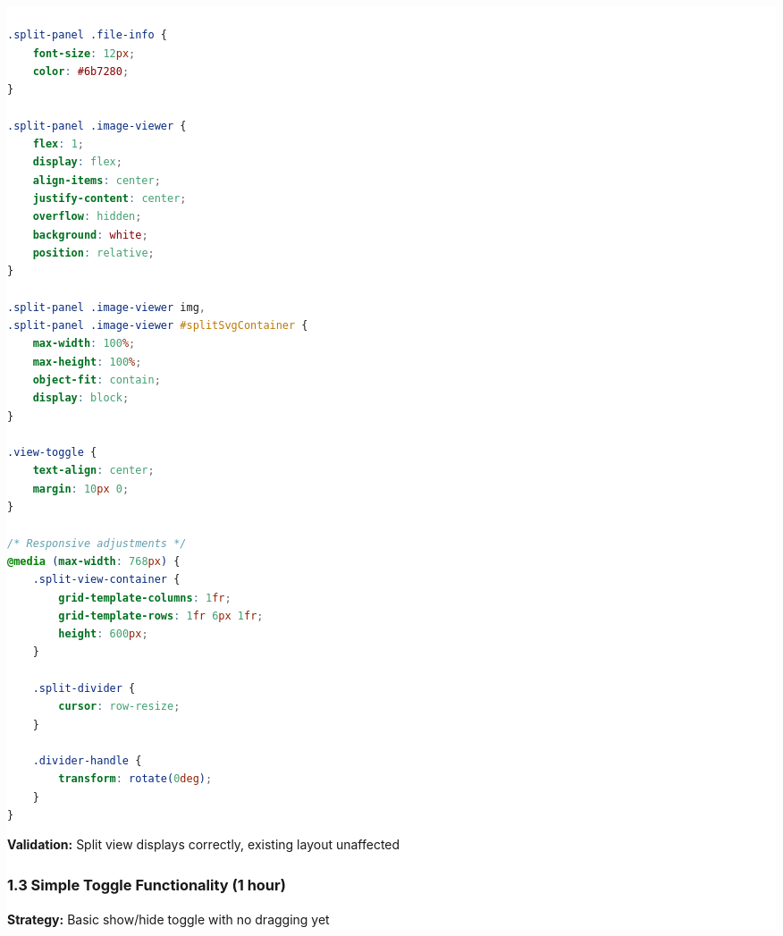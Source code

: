 ```css

.split-panel .file-info {
    font-size: 12px;
    color: #6b7280;
}

.split-panel .image-viewer {
    flex: 1;
    display: flex;
    align-items: center;
    justify-content: center;
    overflow: hidden;
    background: white;
    position: relative;
}

.split-panel .image-viewer img,
.split-panel .image-viewer #splitSvgContainer {
    max-width: 100%;
    max-height: 100%;
    object-fit: contain;
    display: block;
}

.view-toggle {
    text-align: center;
    margin: 10px 0;
}

/* Responsive adjustments */
@media (max-width: 768px) {
    .split-view-container {
        grid-template-columns: 1fr;
        grid-template-rows: 1fr 6px 1fr;
        height: 600px;
    }

    .split-divider {
        cursor: row-resize;
    }

    .divider-handle {
        transform: rotate(0deg);
    }
}
```

**Validation:** Split view displays correctly, existing layout unaffected

### 1.3 Simple Toggle Functionality (1 hour)
**Strategy:** Basic show/hide toggle with no dragging yet
